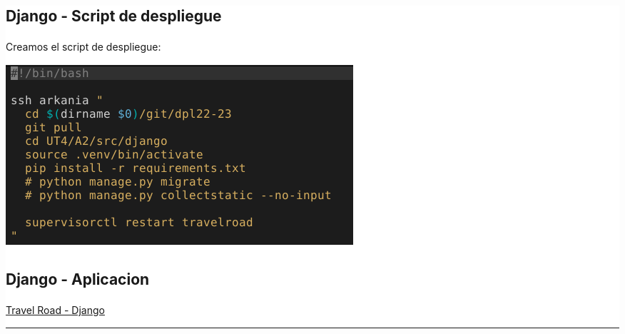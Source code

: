 ## Django - Script de despliegue

Creamos el script de despliegue:

![](screenshots/django/28.png)


## Django - Aplicacion

[Travel Road - Django](https://django.travelroad.alu6618.arkania.es)


---
